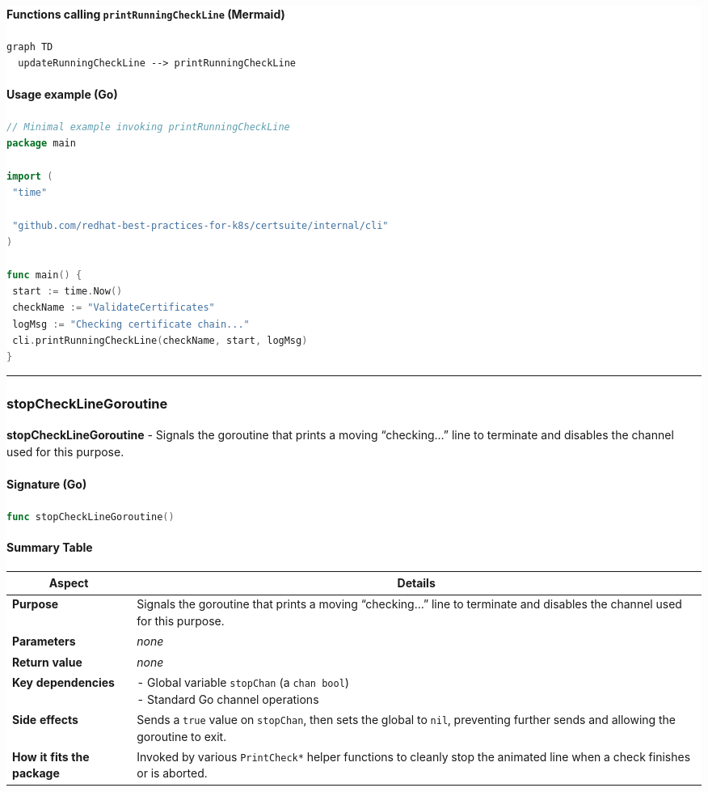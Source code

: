 #### Functions calling `printRunningCheckLine` (Mermaid)

```mermaid
graph TD
  updateRunningCheckLine --> printRunningCheckLine
```

#### Usage example (Go)

```go
// Minimal example invoking printRunningCheckLine
package main

import (
 "time"

 "github.com/redhat-best-practices-for-k8s/certsuite/internal/cli"
)

func main() {
 start := time.Now()
 checkName := "ValidateCertificates"
 logMsg := "Checking certificate chain..."
 cli.printRunningCheckLine(checkName, start, logMsg)
}
```

---

### stopCheckLineGoroutine

**stopCheckLineGoroutine** - Signals the goroutine that prints a moving “checking…” line to terminate and disables the channel used for this purpose.

#### Signature (Go)

```go
func stopCheckLineGoroutine()
```

#### Summary Table

| Aspect | Details |
|--------|---------|
| **Purpose** | Signals the goroutine that prints a moving “checking…” line to terminate and disables the channel used for this purpose. |
| **Parameters** | *none* |
| **Return value** | *none* |
| **Key dependencies** | - Global variable `stopChan` (a `chan bool`)  <br>- Standard Go channel operations |
| **Side effects** | Sends a `true` value on `stopChan`, then sets the global to `nil`, preventing further sends and allowing the goroutine to exit. |
| **How it fits the package** | Invoked by various `PrintCheck*` helper functions to cleanly stop the animated line when a check finishes or is aborted. |
